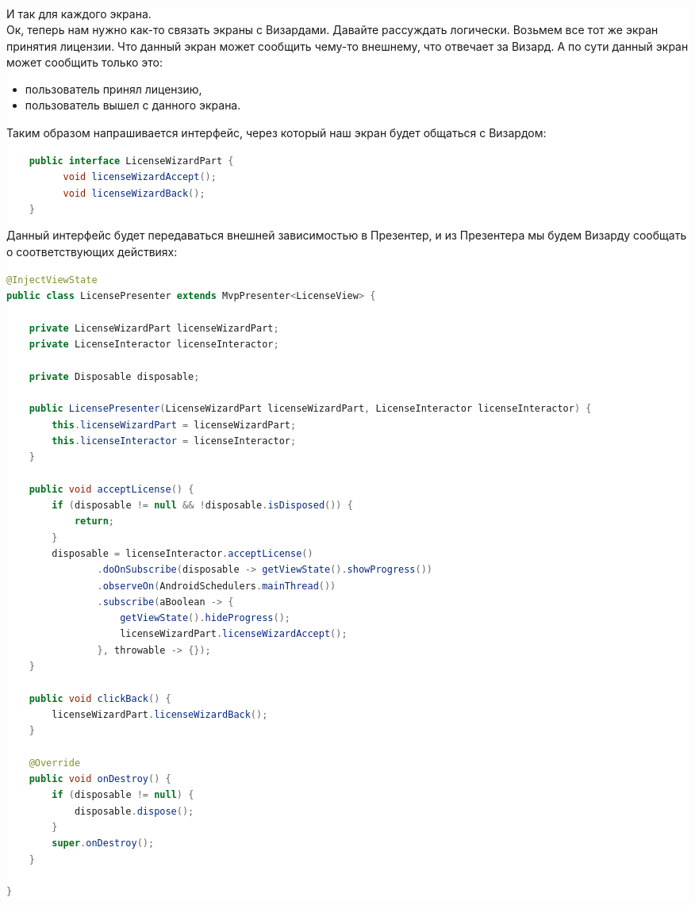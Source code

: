 И так для каждого экрана. <br>
Ок, теперь нам нужно как-то связать экраны с Визардами. Давайте рассуждать логически. Возьмем все тот же экран принятия лицензии. Что данный экран может сообщить чему-то внешнему, что отвечает за Визард. А по сути данный экран может сообщить только это:<br>

 - пользователь принял лицензию,<br>
 - пользователь вышел с данного экрана.<br>

Таким образом напрашивается интерфейс, через который наш экран будет общаться с Визардом:<br>
```java
    public interface LicenseWizardPart {
          void licenseWizardAccept();
          void licenseWizardBack();
    }
```
Данный интерфейс будет передаваться внешней зависимостью в Презентер, и из Презентера мы будем Визарду сообщать о соответствующих действиях:<br>
```java
@InjectViewState
public class LicensePresenter extends MvpPresenter<LicenseView> {

    private LicenseWizardPart licenseWizardPart;
    private LicenseInteractor licenseInteractor;

    private Disposable disposable;

    public LicensePresenter(LicenseWizardPart licenseWizardPart, LicenseInteractor licenseInteractor) {
        this.licenseWizardPart = licenseWizardPart;
        this.licenseInteractor = licenseInteractor;
    }

    public void acceptLicense() {
        if (disposable != null && !disposable.isDisposed()) {
            return;
        }
        disposable = licenseInteractor.acceptLicense()
                .doOnSubscribe(disposable -> getViewState().showProgress())
                .observeOn(AndroidSchedulers.mainThread())
                .subscribe(aBoolean -> {
                    getViewState().hideProgress();
                    licenseWizardPart.licenseWizardAccept();
                }, throwable -> {});
    }

    public void clickBack() {
        licenseWizardPart.licenseWizardBack();
    }

    @Override
    public void onDestroy() {
        if (disposable != null) {
            disposable.dispose();
        }
        super.onDestroy();
    }

}
```
